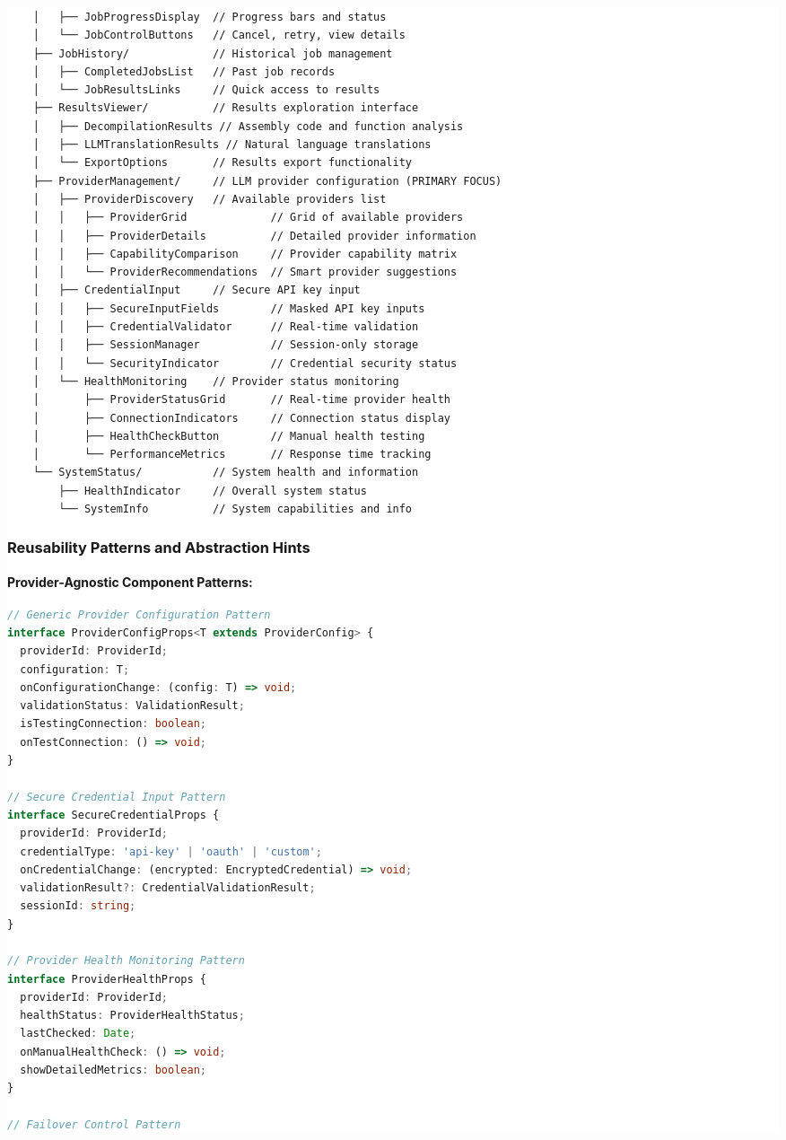 ```
    │   ├── JobProgressDisplay  // Progress bars and status
    │   └── JobControlButtons   // Cancel, retry, view details
    ├── JobHistory/             // Historical job management
    │   ├── CompletedJobsList   // Past job records
    │   └── JobResultsLinks     // Quick access to results
    ├── ResultsViewer/          // Results exploration interface
    │   ├── DecompilationResults // Assembly code and function analysis
    │   ├── LLMTranslationResults // Natural language translations
    │   └── ExportOptions       // Results export functionality
    ├── ProviderManagement/     // LLM provider configuration (PRIMARY FOCUS)
    │   ├── ProviderDiscovery   // Available providers list
    │   │   ├── ProviderGrid             // Grid of available providers
    │   │   ├── ProviderDetails          // Detailed provider information
    │   │   ├── CapabilityComparison     // Provider capability matrix
    │   │   └── ProviderRecommendations  // Smart provider suggestions
    │   ├── CredentialInput     // Secure API key input
    │   │   ├── SecureInputFields        // Masked API key inputs
    │   │   ├── CredentialValidator      // Real-time validation
    │   │   ├── SessionManager           // Session-only storage
    │   │   └── SecurityIndicator        // Credential security status
    │   └── HealthMonitoring    // Provider status monitoring
    │       ├── ProviderStatusGrid       // Real-time provider health
    │       ├── ConnectionIndicators     // Connection status display
    │       ├── HealthCheckButton        // Manual health testing
    │       └── PerformanceMetrics       // Response time tracking
    └── SystemStatus/           // System health and information
        ├── HealthIndicator     // Overall system status
        └── SystemInfo          // System capabilities and info
```

### Reusability Patterns and Abstraction Hints

**Provider-Agnostic Component Patterns:**

```typescript
// Generic Provider Configuration Pattern
interface ProviderConfigProps<T extends ProviderConfig> {
  providerId: ProviderId;
  configuration: T;
  onConfigurationChange: (config: T) => void;
  validationStatus: ValidationResult;
  isTestingConnection: boolean;
  onTestConnection: () => void;
}

// Secure Credential Input Pattern
interface SecureCredentialProps {
  providerId: ProviderId;
  credentialType: 'api-key' | 'oauth' | 'custom';
  onCredentialChange: (encrypted: EncryptedCredential) => void;
  validationResult?: CredentialValidationResult;
  sessionId: string;
}

// Provider Health Monitoring Pattern
interface ProviderHealthProps {
  providerId: ProviderId;
  healthStatus: ProviderHealthStatus;
  lastChecked: Date;
  onManualHealthCheck: () => void;
  showDetailedMetrics: boolean;
}

// Failover Control Pattern
```